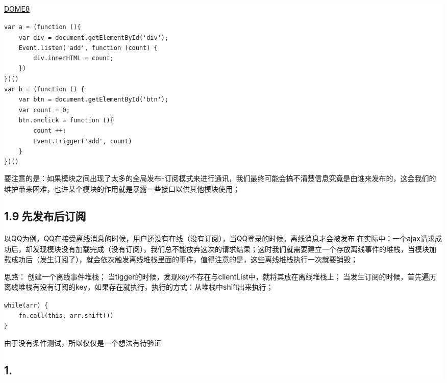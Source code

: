 [DOME8](././html/dome8.html)
```
var a = (function (){
    var div = document.getElementById('div');
    Event.listen('add', function (count) {
        div.innerHTML = count;
    })
})()
var b = (function () {
    var btn = document.getElementById('btn');
    var count = 0;
    btn.onclick = function (){
        count ++;
        Event.trigger('add', count)
    }
})()
```

要注意的是：如果模块之间出现了太多的全局发布-订阅模式来进行通讯，我们最终可能会搞不清楚信息究竟是由谁来发布的，这会我们的维护带来困难，也许某个模块的作用就是暴露一些接口以供其他模块使用；

## 1.9 先发布后订阅

以QQ为例，QQ在接受离线消息的时候，用户还没有在线（没有订阅），当QQ登录的时候，离线消息才会被发布
在实际中：一个ajax请求成功后，却发现模块没有加载完成（没有订阅），我们总不能放弃这次的请求结果；这时我们就需要建立一个存放离线事件的堆栈，当模块加载成功后（发生订阅了），就会依次触发离线堆栈里面的事件，值得注意的是，这些离线堆栈执行一次就要销毁；

思路：
创建一个离线事件堆栈；
当tigger的时候，发现key不存在与clientList中，就将其放在离线堆栈上；
当发生订阅的时候，首先遍历离线堆栈有没有订阅的key，如果存在就执行，执行的方式：从堆栈中shift出来执行；
```
while(arr) {
    fn.call(this, arr.shift())
}
```
由于没有条件测试，所以仅仅是一个想法有待验证


## 1.
